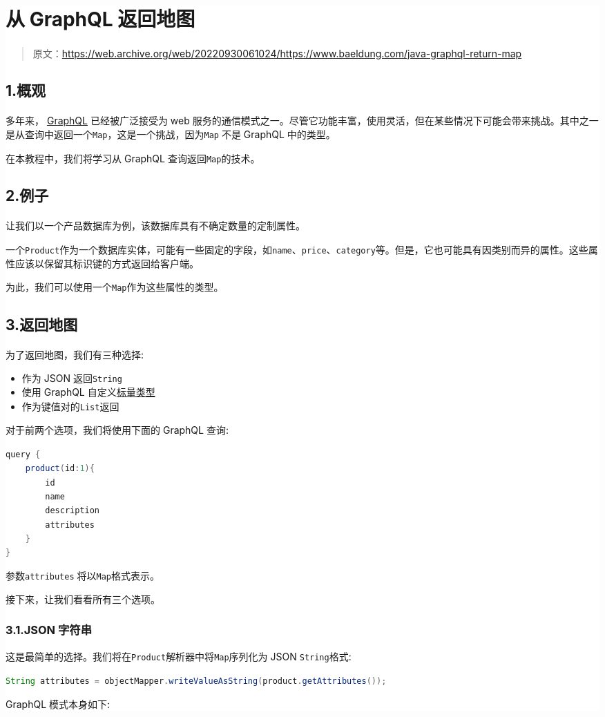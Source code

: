 # 从 GraphQL 返回地图

> 原文：<https://web.archive.org/web/20220930061024/https://www.baeldung.com/java-graphql-return-map>

## 1.概观

多年来， [GraphQL](/web/20220524052942/https://www.baeldung.com/graphql) 已经被广泛接受为 web 服务的通信模式之一。尽管它功能丰富，使用灵活，但在某些情况下可能会带来挑战。其中之一是从查询中返回一个`Map`，这是一个挑战，因为`Map` 不是 GraphQL 中的类型。

在本教程中，我们将学习从 GraphQL 查询返回`Map`的技术。

## 2.例子

让我们以一个产品数据库为例，该数据库具有不确定数量的定制属性。

一个`Product`作为一个数据库实体，可能有一些固定的字段，如`name`、`price`、`category`等。但是，它也可能具有因类别而异的属性。这些属性应该以保留其标识键的方式返回给客户端。

为此，我们可以使用一个`Map`作为这些属性的类型。

## 3.返回地图

为了返回地图，我们有三种选择:

*   作为 JSON 返回`String`
*   使用 GraphQL 自定义[标量类型](https://web.archive.org/web/20220524052942/https://graphql.org/learn/schema/#scalar-types)
*   作为键值对的`List`返回

对于前两个选项，我们将使用下面的 GraphQL 查询:

```java
query {
    product(id:1){ 
        id 
        name 
        description 
        attributes 
    }
}
```

参数`attributes` 将以`Map`格式表示。

接下来，让我们看看所有三个选项。

### 3.1.JSON 字符串

这是最简单的选择。我们将在`Product`解析器中将`Map`序列化为 JSON `String`格式:

```java
String attributes = objectMapper.writeValueAsString(product.getAttributes());
```

GraphQL 模式本身如下:
